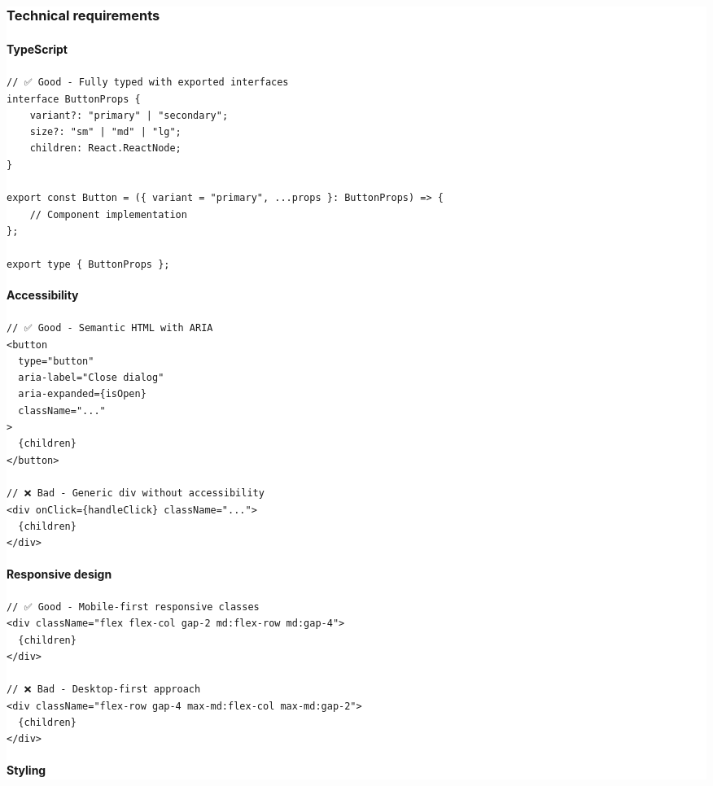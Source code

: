 ### Technical requirements

#### TypeScript

```tsx
// ✅ Good - Fully typed with exported interfaces
interface ButtonProps {
    variant?: "primary" | "secondary";
    size?: "sm" | "md" | "lg";
    children: React.ReactNode;
}

export const Button = ({ variant = "primary", ...props }: ButtonProps) => {
    // Component implementation
};

export type { ButtonProps };
```

#### Accessibility

```tsx
// ✅ Good - Semantic HTML with ARIA
<button
  type="button"
  aria-label="Close dialog"
  aria-expanded={isOpen}
  className="..."
>
  {children}
</button>

// ❌ Bad - Generic div without accessibility
<div onClick={handleClick} className="...">
  {children}
</div>
```

#### Responsive design

```tsx
// ✅ Good - Mobile-first responsive classes
<div className="flex flex-col gap-2 md:flex-row md:gap-4">
  {children}
</div>

// ❌ Bad - Desktop-first approach
<div className="flex-row gap-4 max-md:flex-col max-md:gap-2">
  {children}
</div>
```

#### Styling
